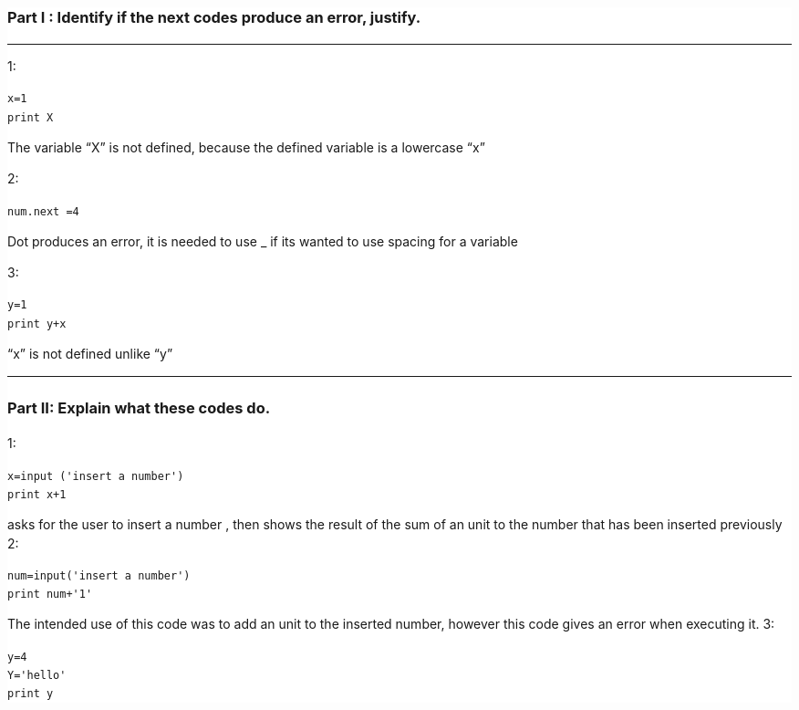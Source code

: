 ### Part I : Identify if the next codes produce an error, justify. ###
---
1:
``` 
x=1
print X
``` 

The variable “X” is not defined, because the defined variable is a lowercase “x”


2:

``` 
num.next =4
``` 
Dot produces an error, it is needed to use _ if its wanted to use spacing for a variable


3:

``` 
y=1
print y+x 
``` 

“x” is not defined unlike “y”

---

### Part II: Explain what these codes do. ###


1:

``` 
x=input ('insert a number')
print x+1
``` 

asks for the user to insert a number , then shows the result of the sum of an unit to the number that has been inserted previously
2:

``` 
num=input('insert a number')
print num+'1'
``` 

The intended use of this code was to add an unit to the inserted number, however this code gives an error when executing it.
3:

``` 
y=4
Y='hello'
print y
``` 

